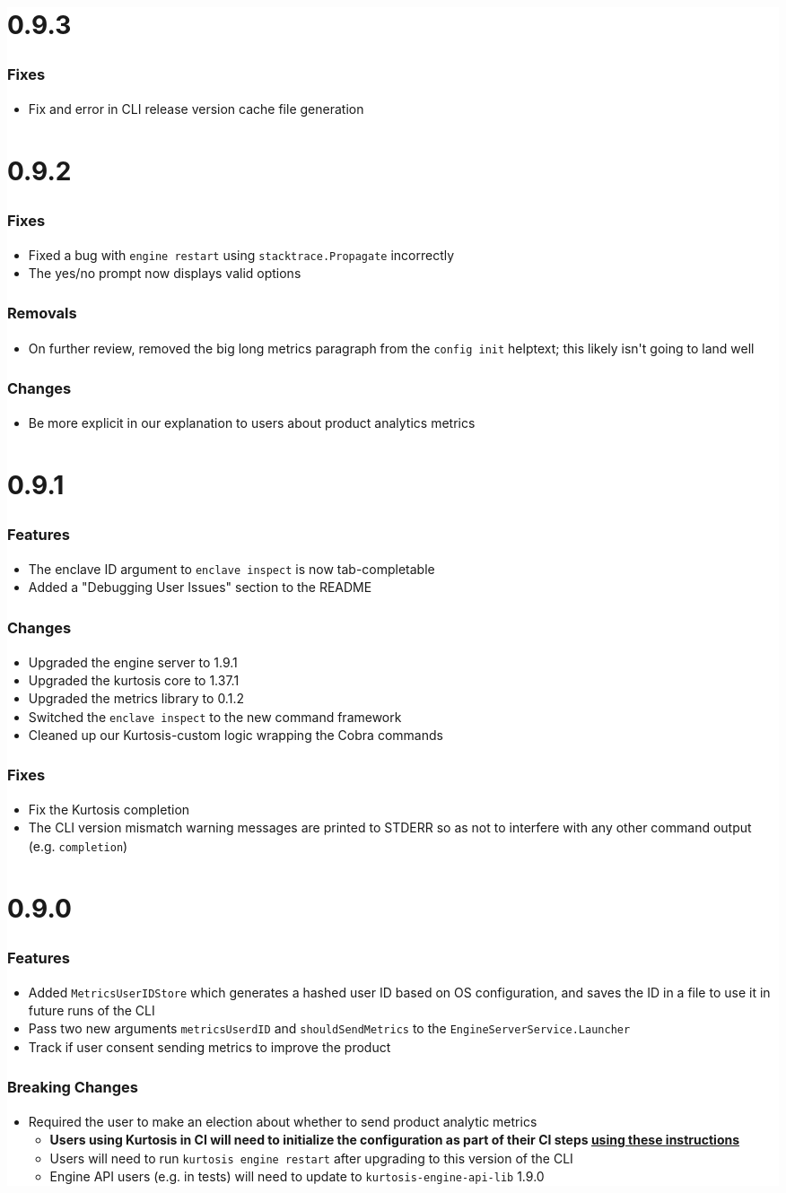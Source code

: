 # 0.9.3
### Fixes
* Fix and error in CLI release version cache file generation

# 0.9.2
### Fixes
* Fixed a bug with `engine restart` using `stacktrace.Propagate` incorrectly
* The yes/no prompt now displays valid options

### Removals
* On further review, removed the big long metrics paragraph from the `config init` helptext; this likely isn't going to land well

### Changes
* Be more explicit in our explanation to users about product analytics metrics

# 0.9.1
### Features
* The enclave ID argument to `enclave inspect` is now tab-completable
* Added a "Debugging User Issues" section to the README

### Changes
* Upgraded the engine server to 1.9.1
* Upgraded the kurtosis core to 1.37.1
* Upgraded the metrics library to 0.1.2
* Switched the `enclave inspect` to the new command framework
* Cleaned up our Kurtosis-custom logic wrapping the Cobra commands

### Fixes
* Fix the Kurtosis completion
* The CLI version mismatch warning messages are printed to STDERR so as not to interfere with any other command output (e.g. `completion`)

# 0.9.0
### Features
* Added `MetricsUserIDStore` which generates a hashed user ID based on OS configuration, and saves the ID in a file to use it in future runs of the CLI
* Pass two new arguments `metricsUserdID` and `shouldSendMetrics` to the `EngineServerService.Launcher`
* Track if user consent sending metrics to improve the product

### Breaking Changes
* Required the user to make an election about whether to send product analytic metrics
  * **Users using Kurtosis in CI will need to initialize the configuration as part of their CI steps [using these instructions](https://docs.kurtosis.com/ci)**
  * Users will need to run `kurtosis engine restart` after upgrading to this version of the CLI
  * Engine API users (e.g. in tests) will need to update to `kurtosis-engine-api-lib` 1.9.0

